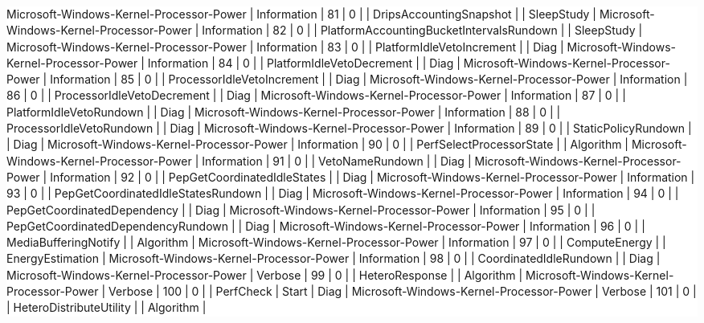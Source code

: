 Microsoft-Windows-Kernel-Processor-Power  |  Information  |  81        |  0        |                                                       |  DripsAccountingSnapshot                   |               |  SleepStudy                           |
Microsoft-Windows-Kernel-Processor-Power  |  Information  |  82        |  0        |                                                       |  PlatformAccountingBucketIntervalsRundown  |               |  SleepStudy                           |
Microsoft-Windows-Kernel-Processor-Power  |  Information  |  83        |  0        |                                                       |  PlatformIdleVetoIncrement                 |               |  Diag                                 |
Microsoft-Windows-Kernel-Processor-Power  |  Information  |  84        |  0        |                                                       |  PlatformIdleVetoDecrement                 |               |  Diag                                 |
Microsoft-Windows-Kernel-Processor-Power  |  Information  |  85        |  0        |                                                       |  ProcessorIdleVetoIncrement                |               |  Diag                                 |
Microsoft-Windows-Kernel-Processor-Power  |  Information  |  86        |  0        |                                                       |  ProcessorIdleVetoDecrement                |               |  Diag                                 |
Microsoft-Windows-Kernel-Processor-Power  |  Information  |  87        |  0        |                                                       |  PlatformIdleVetoRundown                   |               |  Diag                                 |
Microsoft-Windows-Kernel-Processor-Power  |  Information  |  88        |  0        |                                                       |  ProcessorIdleVetoRundown                  |               |  Diag                                 |
Microsoft-Windows-Kernel-Processor-Power  |  Information  |  89        |  0        |                                                       |  StaticPolicyRundown                       |               |  Diag                                 |
Microsoft-Windows-Kernel-Processor-Power  |  Information  |  90        |  0        |                                                       |  PerfSelectProcessorState                  |               |  Algorithm                            |
Microsoft-Windows-Kernel-Processor-Power  |  Information  |  91        |  0        |                                                       |  VetoNameRundown                           |               |  Diag                                 |
Microsoft-Windows-Kernel-Processor-Power  |  Information  |  92        |  0        |                                                       |  PepGetCoordinatedIdleStates               |               |  Diag                                 |
Microsoft-Windows-Kernel-Processor-Power  |  Information  |  93        |  0        |                                                       |  PepGetCoordinatedIdleStatesRundown        |               |  Diag                                 |
Microsoft-Windows-Kernel-Processor-Power  |  Information  |  94        |  0        |                                                       |  PepGetCoordinatedDependency               |               |  Diag                                 |
Microsoft-Windows-Kernel-Processor-Power  |  Information  |  95        |  0        |                                                       |  PepGetCoordinatedDependencyRundown        |               |  Diag                                 |
Microsoft-Windows-Kernel-Processor-Power  |  Information  |  96        |  0        |                                                       |  MediaBufferingNotify                      |               |  Algorithm                            |
Microsoft-Windows-Kernel-Processor-Power  |  Information  |  97        |  0        |                                                       |  ComputeEnergy                             |               |  EnergyEstimation                     |
Microsoft-Windows-Kernel-Processor-Power  |  Information  |  98        |  0        |                                                       |  CoordinatedIdleRundown                    |               |  Diag                                 |
Microsoft-Windows-Kernel-Processor-Power  |  Verbose      |  99        |  0        |                                                       |  HeteroResponse                            |               |  Algorithm                            |
Microsoft-Windows-Kernel-Processor-Power  |  Verbose      |  100       |  0        |                                                       |  PerfCheck                                 |  Start        |  Diag                                 |
Microsoft-Windows-Kernel-Processor-Power  |  Verbose      |  101       |  0        |                                                       |  HeteroDistributeUtility                   |               |  Algorithm                            |